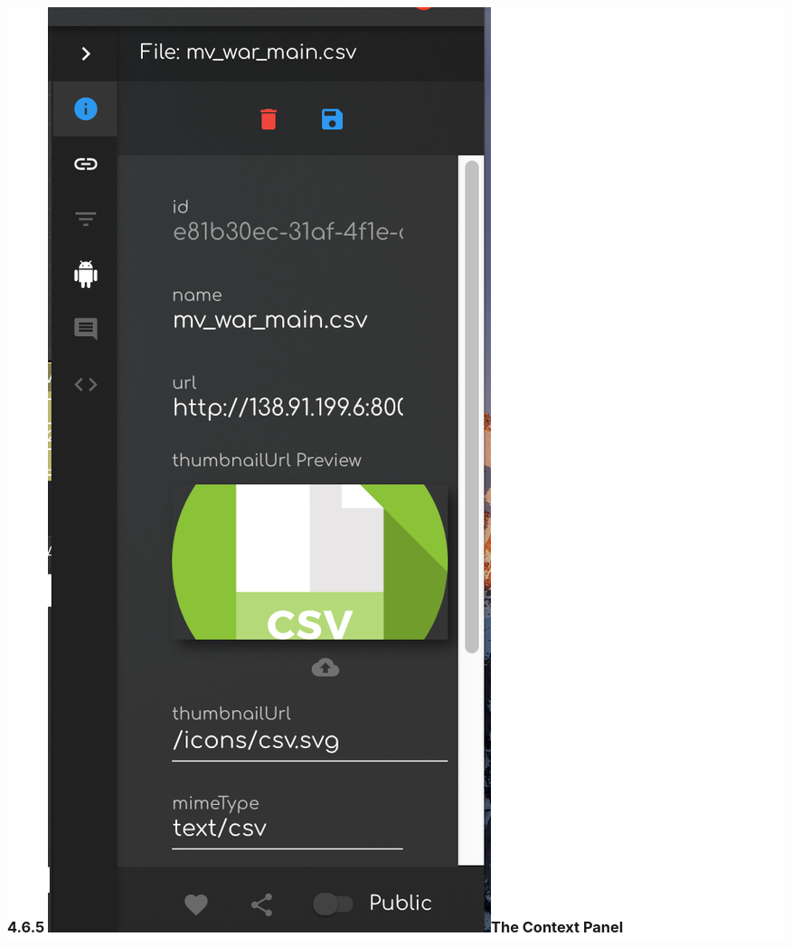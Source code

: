### 4.6.5 ![/Users/mmarcu/Desktop/Screen Shot 2018-03-27 at 3.11.21 PM.png](assets/analyst/image009.png)The Context Panel
